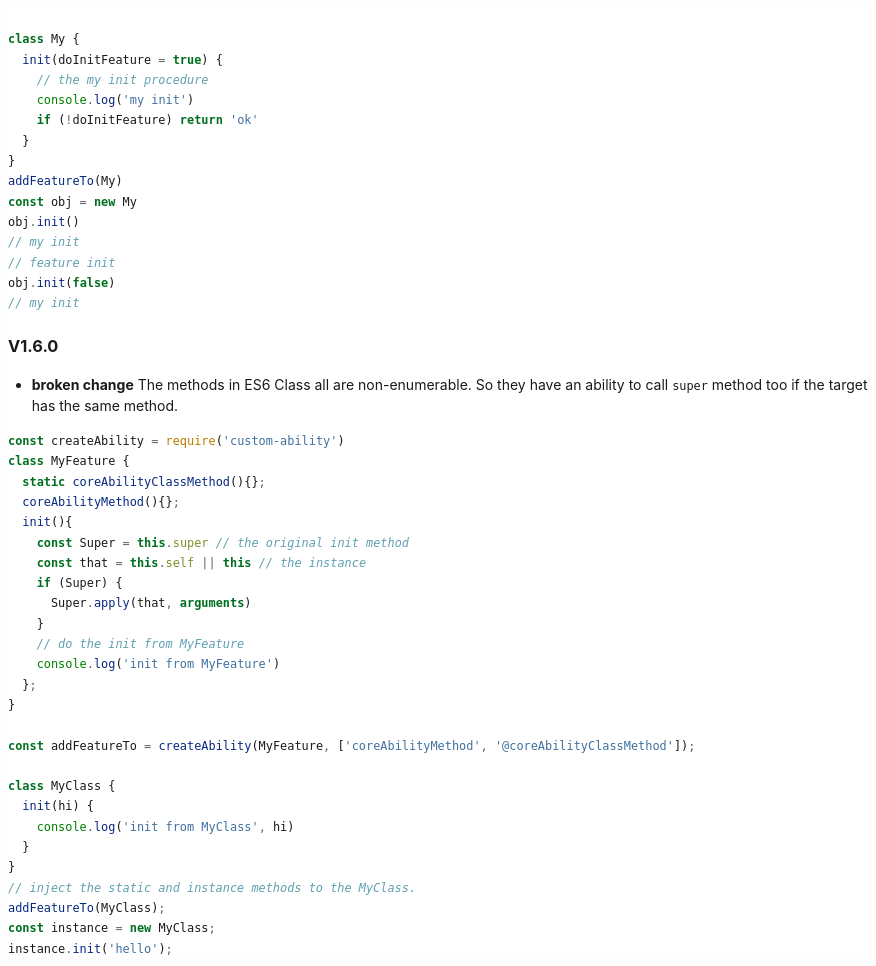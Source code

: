   ```js

  class My {
    init(doInitFeature = true) {
      // the my init procedure
      console.log('my init')
      if (!doInitFeature) return 'ok'
    }
  }
  addFeatureTo(My)
  const obj = new My
  obj.init()
  // my init
  // feature init
  obj.init(false)
  // my init
  ```

### V1.6.0

* **broken change** The methods in ES6 Class all are non-enumerable. So they have an ability to call `super` method too if the target has the same method.

```javascript
const createAbility = require('custom-ability')
class MyFeature {
  static coreAbilityClassMethod(){};
  coreAbilityMethod(){};
  init(){
    const Super = this.super // the original init method
    const that = this.self || this // the instance
    if (Super) {
      Super.apply(that, arguments)
    }
    // do the init from MyFeature
    console.log('init from MyFeature')
  };
}

const addFeatureTo = createAbility(MyFeature, ['coreAbilityMethod', '@coreAbilityClassMethod']);

class MyClass {
  init(hi) {
    console.log('init from MyClass', hi)
  }
}
// inject the static and instance methods to the MyClass.
addFeatureTo(MyClass);
const instance = new MyClass;
instance.init('hello');

```
